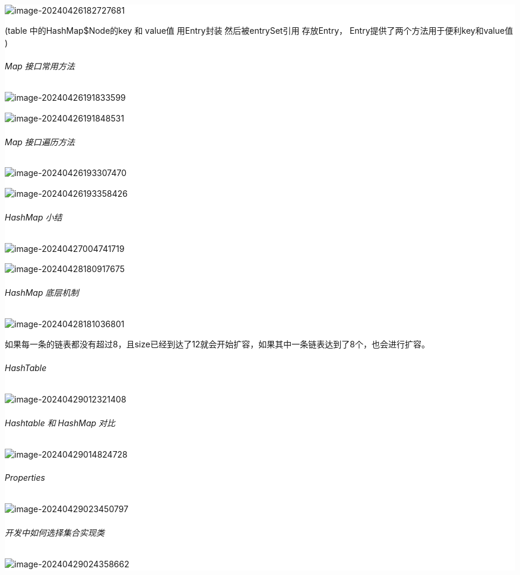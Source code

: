 ![image-20240426182727681](C:\Users\Pretender\AppData\Roaming\Typora\typora-user-images\image-20240426182727681.png)

(table 中的HashMap$Node的key 和 value值 用Entry封装 然后被entrySet引用 存放Entry， Entry提供了两个方法用于便利key和value值 )



###### Map 接口常用方法

![image-20240426191833599](C:\Users\Pretender\AppData\Roaming\Typora\typora-user-images\image-20240426191833599.png)

![image-20240426191848531](C:\Users\Pretender\AppData\Roaming\Typora\typora-user-images\image-20240426191848531.png)



###### Map 接口遍历方法

![image-20240426193307470](C:\Users\Pretender\AppData\Roaming\Typora\typora-user-images\image-20240426193307470.png)

![image-20240426193358426](C:\Users\Pretender\AppData\Roaming\Typora\typora-user-images\image-20240426193358426.png)

###### HashMap 小结

![image-20240427004741719](C:\Users\Pretender\AppData\Roaming\Typora\typora-user-images\image-20240427004741719.png)

![image-20240428180917675](C:\Users\Pretender\AppData\Roaming\Typora\typora-user-images\image-20240428180917675.png)



###### HashMap 底层机制

![image-20240428181036801](C:\Users\Pretender\AppData\Roaming\Typora\typora-user-images\image-20240428181036801.png)

如果每一条的链表都没有超过8，且size已经到达了12就会开始扩容，如果其中一条链表达到了8个，也会进行扩容。



###### HashTable

![image-20240429012321408](C:\Users\Pretender\AppData\Roaming\Typora\typora-user-images\image-20240429012321408.png)



###### Hashtable 和 HashMap 对比

![image-20240429014824728](C:\Users\Pretender\AppData\Roaming\Typora\typora-user-images\image-20240429014824728.png)



###### Properties

![image-20240429023450797](C:\Users\Pretender\AppData\Roaming\Typora\typora-user-images\image-20240429023450797.png)



###### 开发中如何选择集合实现类

![image-20240429024358662](C:\Users\Pretender\AppData\Roaming\Typora\typora-user-images\image-20240429024358662.png)
